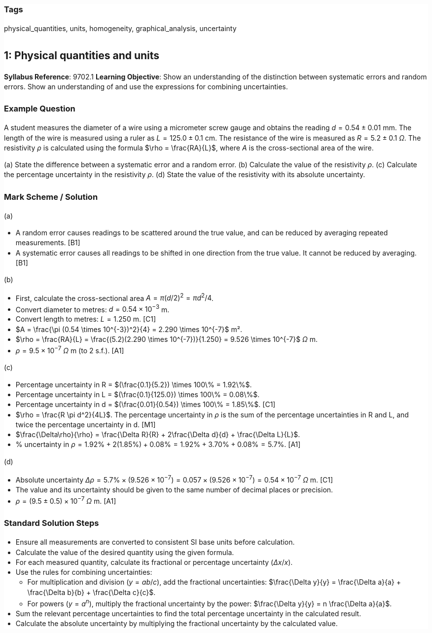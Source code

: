 ### Tags
physical_quantities, units, homogeneity, graphical_analysis, uncertainty

## 1: Physical quantities and units

**Syllabus Reference**: 9702.1
**Learning Objective**: Show an understanding of the distinction between systematic errors and random errors. Show an understanding of and use the expressions for combining uncertainties.

### Example Question
A student measures the diameter of a wire using a micrometer screw gauge and obtains the reading $d = 0.54 \pm 0.01$ mm. The length of the wire is measured using a ruler as $L = 125.0 \pm 0.1$ cm. The resistance of the wire is measured as $R = 5.2 \pm 0.1$ $\Omega$. The resistivity $\rho$ is calculated using the formula $\rho = \frac{RA}{L}$, where $A$ is the cross-sectional area of the wire.

(a) State the difference between a systematic error and a random error.
(b) Calculate the value of the resistivity $\rho$.
(c) Calculate the percentage uncertainty in the resistivity $\rho$.
(d) State the value of the resistivity with its absolute uncertainty.

### Mark Scheme / Solution
(a)
- A random error causes readings to be scattered around the true value, and can be reduced by averaging repeated measurements. [B1]
- A systematic error causes all readings to be shifted in one direction from the true value. It cannot be reduced by averaging. [B1]

(b)
- First, calculate the cross-sectional area $A = \pi (d/2)^2 = \pi d^2 / 4$.
- Convert diameter to metres: $d = 0.54 \times 10^{-3}$ m.
- Convert length to metres: $L = 1.250$ m. [C1]
- $A = \frac{\pi (0.54 \times 10^{-3})^2}{4} = 2.290 \times 10^{-7}$ m².
- $\rho = \frac{RA}{L} = \frac{(5.2)(2.290 \times 10^{-7})}{1.250} = 9.526 \times 10^{-7}$ $\Omega$ m.
- $\rho = 9.5 \times 10^{-7}$ $\Omega$ m (to 2 s.f.). [A1]

(c)
- Percentage uncertainty in R = $(\frac{0.1}{5.2}) \times 100\% = 1.92\%$.
- Percentage uncertainty in L = $(\frac{0.1}{125.0}) \times 100\% = 0.08\%$.
- Percentage uncertainty in d = $(\frac{0.01}{0.54}) \times 100\% = 1.85\%$. [C1]
- $\rho = \frac{R \pi d^2}{4L}$. The percentage uncertainty in $\rho$ is the sum of the percentage uncertainties in R and L, and twice the percentage uncertainty in d. [M1]
- $\frac{\Delta\rho}{\rho} = \frac{\Delta R}{R} + 2\frac{\Delta d}{d} + \frac{\Delta L}{L}$.
- \% uncertainty in $\rho = 1.92\% + 2(1.85\%) + 0.08\% = 1.92\% + 3.70\% + 0.08\% = 5.7\%$. [A1]

(d)
- Absolute uncertainty $\Delta\rho = 5.7\% \times (9.526 \times 10^{-7}) = 0.057 \times (9.526 \times 10^{-7}) = 0.54 \times 10^{-7}$ $\Omega$ m. [C1]
- The value and its uncertainty should be given to the same number of decimal places or precision.
- $\rho = (9.5 \pm 0.5) \times 10^{-7}$ $\Omega$ m. [A1]

### Standard Solution Steps
- Ensure all measurements are converted to consistent SI base units before calculation.
- Calculate the value of the desired quantity using the given formula.
- For each measured quantity, calculate its fractional or percentage uncertainty ($\Delta x / x$).
- Use the rules for combining uncertainties:
    - For multiplication and division ($y = ab/c$), add the fractional uncertainties: $\frac{\Delta y}{y} = \frac{\Delta a}{a} + \frac{\Delta b}{b} + \frac{\Delta c}{c}$.
    - For powers ($y = a^n$), multiply the fractional uncertainty by the power: $\frac{\Delta y}{y} = n \frac{\Delta a}{a}$.
- Sum the relevant percentage uncertainties to find the total percentage uncertainty in the calculated result.
- Calculate the absolute uncertainty by multiplying the fractional uncertainty by the calculated value.